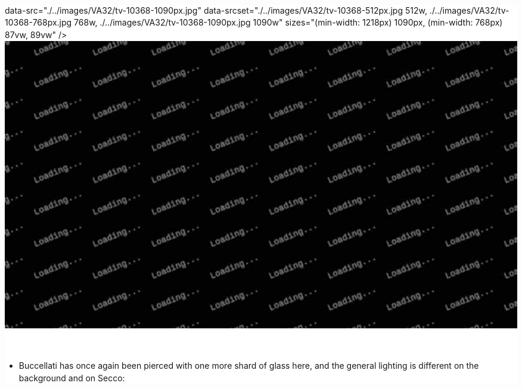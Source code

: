 data-src="./../images/VA32/tv-10368-1090px.jpg"
 data-srcset="./../images/VA32/tv-10368-512px.jpg 512w,
 ./../images/VA32/tv-10368-768px.jpg 768w,
 ./../images/VA32/tv-10368-1090px.jpg 1090w"
 sizes="(min-width: 1218px) 1090px,
 (min-width: 768px) 87vw,
 89vw" />
 <img width="100%" height="100%" class="lazyload" src="./../images/loading.jpg"
 data-src="./../images/VA32/bd-10368-1090px.jpg"
 data-srcset="./../images/VA32/bd-10368-512px.jpg 512w,
 ./../images/VA32/bd-10368-768px.jpg 768w,
 ./../images/VA32/bd-10368-1090px.jpg 1090w"
 sizes="(min-width: 1218px) 1090px,
 (min-width: 768px) 87vw,
 89vw" />
</div>

<br>

<video class='lazyload' playsinline nocontrols muted data-autoplay preload='none' loop data-poster='./../images/loadingvideo.jpg'>
  <source src="./../videos/VA32/02 - binoculars.webm" type='video/webm; codecs="vp8, vorbis"'>
  <source src="./../videos/VA32/02 - binoculars.mp4" type='video/mp4; codecs=avc1.42E01E,mp4a.40.2'>
</video>

- Buccellati has once again been pierced with one more shard of glass here, and the general lighting is different on the background and on Secco:
